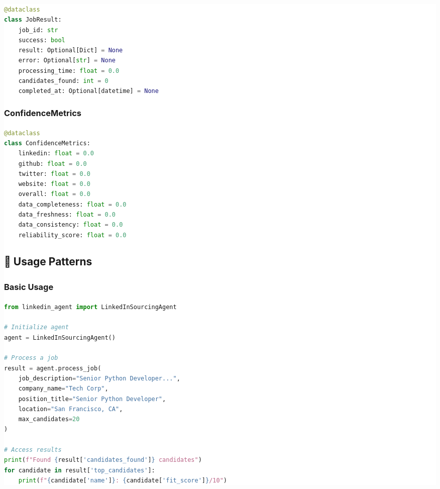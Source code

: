 ```python
@dataclass
class JobResult:
    job_id: str
    success: bool
    result: Optional[Dict] = None
    error: Optional[str] = None
    processing_time: float = 0.0
    candidates_found: int = 0
    completed_at: Optional[datetime] = None
```

### ConfidenceMetrics

```python
@dataclass
class ConfidenceMetrics:
    linkedin: float = 0.0
    github: float = 0.0
    twitter: float = 0.0
    website: float = 0.0
    overall: float = 0.0
    data_completeness: float = 0.0
    data_freshness: float = 0.0
    data_consistency: float = 0.0
    reliability_score: float = 0.0
```

## 🔄 Usage Patterns

### Basic Usage

```python
from linkedin_agent import LinkedInSourcingAgent

# Initialize agent
agent = LinkedInSourcingAgent()

# Process a job
result = agent.process_job(
    job_description="Senior Python Developer...",
    company_name="Tech Corp",
    position_title="Senior Python Developer",
    location="San Francisco, CA",
    max_candidates=20
)

# Access results
print(f"Found {result['candidates_found']} candidates")
for candidate in result['top_candidates']:
    print(f"{candidate['name']}: {candidate['fit_score']}/10")
```

